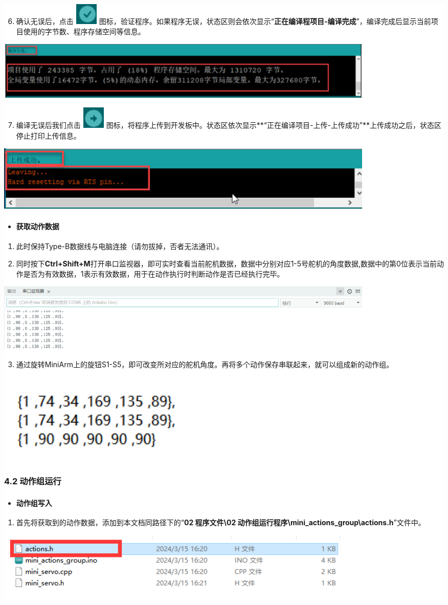 6. 确认无误后，点击<img src="../_static/media/4.5/image8.jpeg" style="width: 40px; margin: 0 5px;" />图标，验证程序。如果程序无误，状态区则会依次显示“**正在编译程项目-编译完成**”，编译完成后显示当前项目使用的字节数、程序存储空间等信息。

<img src="../_static/media/4.5/image9.png" style="width:700px" />

7. 编译无误后我们点击<img src="../_static/media/4.5/image10.jpeg" style="width: 40px; margin: 0 5px;" />图标，将程序上传到开发板中。状态区依次显示**“正在编译项目-上传-上传成功”**上传成功之后，状态区停止打印上传信息。

<img src="../_static/media/4.5/image11.png" style="width:700px" />

- #### 获取动作数据

1. 此时保持Type-B数据线与电脑连接（请勿拔掉，否者无法通讯）。

2. 同时按下**Ctrl+Shift+M**打开串口监视器，即可实时查看当前舵机数据，数据中分别对应1-5号舵机的角度数据,数据中的第0位表示当前动作是否为有效数据，1表示有效数据，用于在动作执行时判断动作是否已经执行完毕。

<img src="../_static/media/4.5/image12.png" style="width:700px" />

3. 通过旋转MiniArm上的旋钮S1-S5，即可改变所对应的舵机角度。再将多个动作保存串联起来，就可以组成新的动作组。

<img src="../_static/media/4.5/image13.png" style="width:700px" />

### 4.2 动作组运行

- #### 动作组写入

1. 首先将获取到的动作数据，添加到本文档同路径下的“**02 程序文件\02 动作组运行程序\mini_actions_group\actions.h**”文件中。

<img src="../_static/media/4.5/image14.png" style="width:700px" />
